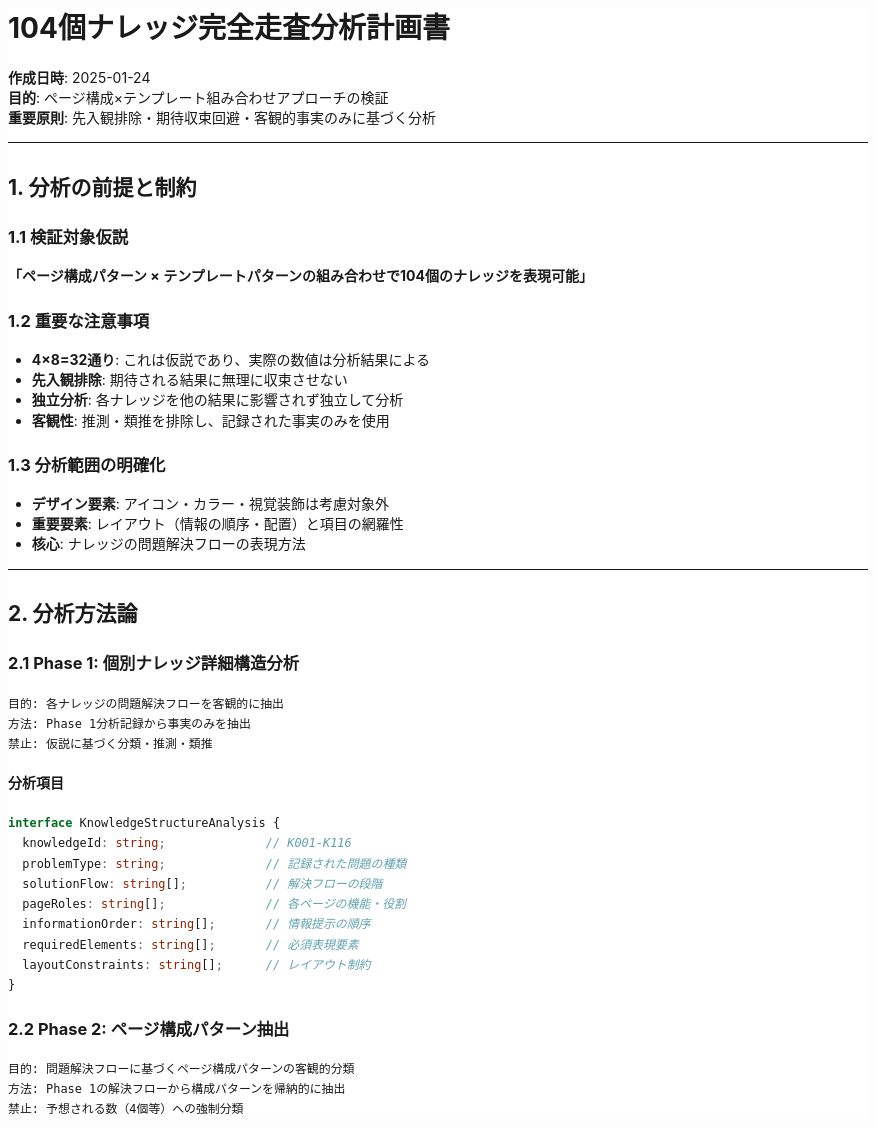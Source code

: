 # 104個ナレッジ完全走査分析計画書

**作成日時**: 2025-01-24  
**目的**: ページ構成×テンプレート組み合わせアプローチの検証  
**重要原則**: 先入観排除・期待収束回避・客観的事実のみに基づく分析  

---

## 1. 分析の前提と制約

### 1.1 検証対象仮説
**「ページ構成パターン × テンプレートパターンの組み合わせで104個のナレッジを表現可能」**

### 1.2 重要な注意事項
- **4×8=32通り**: これは仮説であり、実際の数値は分析結果による
- **先入観排除**: 期待される結果に無理に収束させない
- **独立分析**: 各ナレッジを他の結果に影響されず独立して分析
- **客観性**: 推測・類推を排除し、記録された事実のみを使用

### 1.3 分析範囲の明確化
- **デザイン要素**: アイコン・カラー・視覚装飾は考慮対象外
- **重要要素**: レイアウト（情報の順序・配置）と項目の網羅性
- **核心**: ナレッジの問題解決フローの表現方法

---

## 2. 分析方法論

### 2.1 Phase 1: 個別ナレッジ詳細構造分析
```
目的: 各ナレッジの問題解決フローを客観的に抽出
方法: Phase 1分析記録から事実のみを抽出
禁止: 仮説に基づく分類・推測・類推
```

#### 分析項目
```typescript
interface KnowledgeStructureAnalysis {
  knowledgeId: string;              // K001-K116
  problemType: string;              // 記録された問題の種類
  solutionFlow: string[];           // 解決フローの段階
  pageRoles: string[];              // 各ページの機能・役割
  informationOrder: string[];       // 情報提示の順序
  requiredElements: string[];       // 必須表現要素
  layoutConstraints: string[];      // レイアウト制約
}
```

### 2.2 Phase 2: ページ構成パターン抽出
```
目的: 問題解決フローに基づくページ構成パターンの客観的分類
方法: Phase 1の解決フローから構成パターンを帰納的に抽出
禁止: 予想される数（4個等）への強制分類
```
